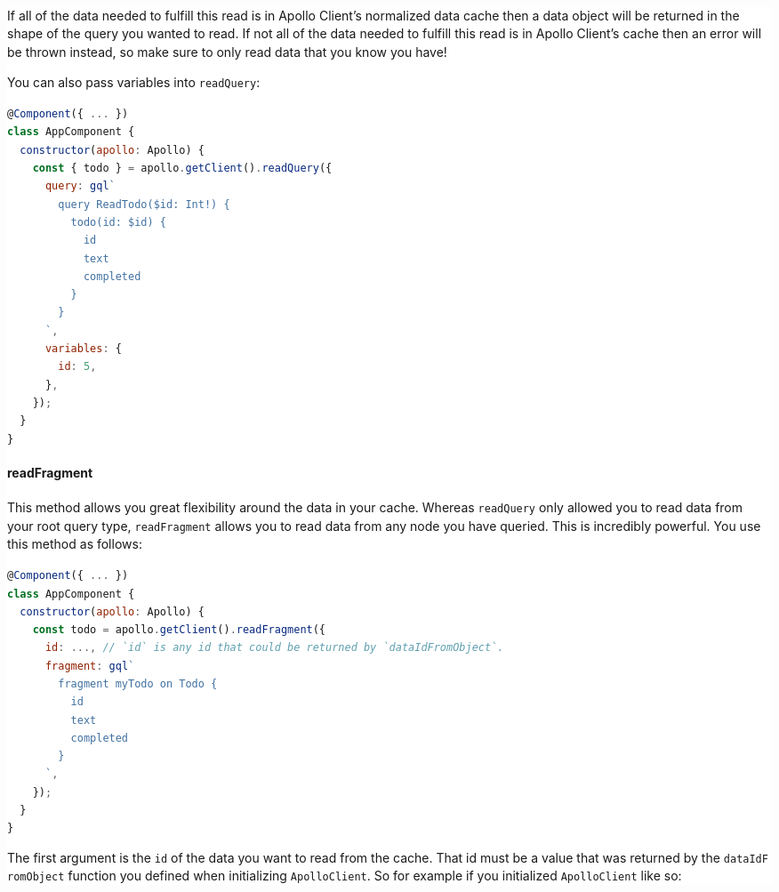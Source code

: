 If all of the data needed to fulfill this read is in Apollo Client’s normalized data cache then a data object will be returned in the shape of the query you wanted to read. If not all of the data needed to fulfill this read is in Apollo Client’s cache then an error will be thrown instead, so make sure to only read data that you know you have!

You can also pass variables into `readQuery`:

```javascript
@Component({ ... })
class AppComponent {
  constructor(apollo: Apollo) {
    const { todo } = apollo.getClient().readQuery({
      query: gql`
        query ReadTodo($id: Int!) {
          todo(id: $id) {
            id
            text
            completed
          }
        }
      `,
      variables: {
        id: 5,
      },
    });
  }
}
```

#### readFragment

This method allows you great flexibility around the data in your cache. Whereas `readQuery` only allowed you to read data from your root query type, `readFragment` allows you to read data from any node you have queried. This is incredibly powerful. You use this method as follows:

```javascript
@Component({ ... })
class AppComponent {
  constructor(apollo: Apollo) {
    const todo = apollo.getClient().readFragment({
      id: ..., // `id` is any id that could be returned by `dataIdFromObject`.
      fragment: gql`
        fragment myTodo on Todo {
          id
          text
          completed
        }
      `,
    });
  }
}
```

The first argument is the `id` of the data you want to read from the cache. That id must be a value that was returned by the `dataIdFromObject` function you defined when initializing `ApolloClient`. So for example if you initialized `ApolloClient` like so:
